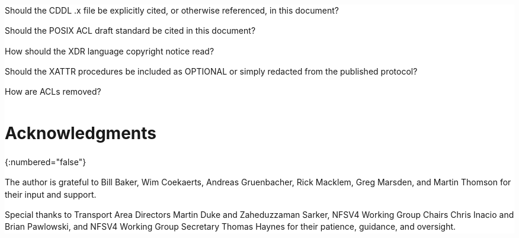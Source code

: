 Should the CDDL .x file be explicitly cited, or otherwise
referenced, in this document?

Should the POSIX ACL draft standard be cited in this document?

How should the XDR language copyright notice read?

Should the XATTR procedures be included as OPTIONAL or simply redacted from the published protocol?

How are ACLs removed?

# Acknowledgments
{:numbered="false"}

The author is grateful to
Bill Baker,
Wim Coekaerts,
Andreas Gruenbacher,
Rick Macklem,
Greg Marsden,
and
Martin Thomson
for their input and support.

Special thanks to
Transport Area Directors
Martin Duke
and
Zaheduzzaman Sarker,
NFSV4 Working Group Chairs
Chris Inacio
and
Brian Pawlowski,
and
NFSV4 Working Group Secretary
Thomas Haynes
for their patience, guidance, and oversight.
